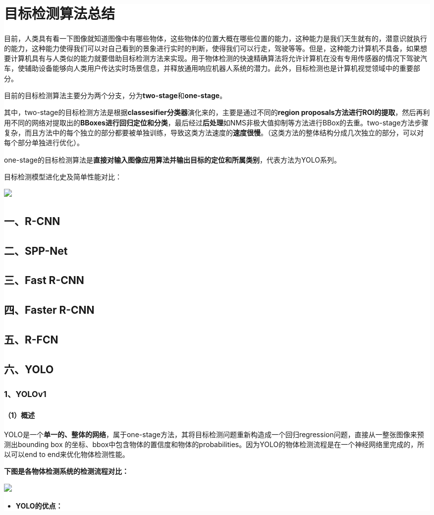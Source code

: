 # 目标检测算法总结

​	目前，人类具有看一下图像就知道图像中有哪些物体，这些物体的位置大概在哪些位置的能力，这种能力是我们天生就有的，潜意识就执行的能力，这种能力使得我们可以对自己看到的景象进行实时的判断，使得我们可以行走，驾驶等等。但是，这种能力计算机不具备，如果想要计算机具有与人类似的能力就要借助目标检测方法来实现。用于物体检测的快速精确算法将允许计算机在没有专用传感器的情况下驾驶汽车，使辅助设备能够向人类用户传达实时场景信息，并释放通用响应机器人系统的潜力。此外，目标检测也是计算机视觉领域中的重要部分。

​	目前的目标检测算法主要分为两个分支，分为**two-stage**和**one-stage**。

​	其中，two-stage的目标检测方法是根据**classesifier分类器**演化来的，主要是通过不同的**region proposals方法进行ROI的提取**，然后再利用不同的网络对提取出的**BBoxes进行回归定位和分类**，最后经过**后处理**如NMS非极大值抑制等方法进行BBox的去重。two-stage方法步骤复杂，而且方法中的每个独立的部分都要被单独训练，导致这类方法速度的**速度很慢**。（这类方法的整体结构分成几次独立的部分，可以对每个部分单独进行优化）。

​	one-stage的目标检测算法是**直接对输入图像应用算法并输出目标的定位和所属类别**，代表方法为YOLO系列。

目标检测模型进化史及简单性能对比：

![](D:\typora图片总\目标检测模型进化史.png)



## 一、R-CNN



## 二、SPP-Net



## 三、Fast R-CNN



## 四、Faster R-CNN



## 五、R-FCN



## 六、YOLO​	

### 1、YOLOv1

#### （1）概述

​	YOLO是一个**单一的、整体的网络**，属于one-stage方法，其将目标检测问题重新构造成一个回归regression问题，直接从一整张图像来预测出bounding box 的坐标、bbox中包含物体的置信度和物体的probabilities。因为YOLO的物体检测流程是在一个神经网络里完成的，所以可以end to end来优化物体检测性能。

**下图是各物体检测系统的检测流程对比：**

![](D:\typora图片总\各物体检测系统的检测流程对比.png)

- **YOLO的优点：**
